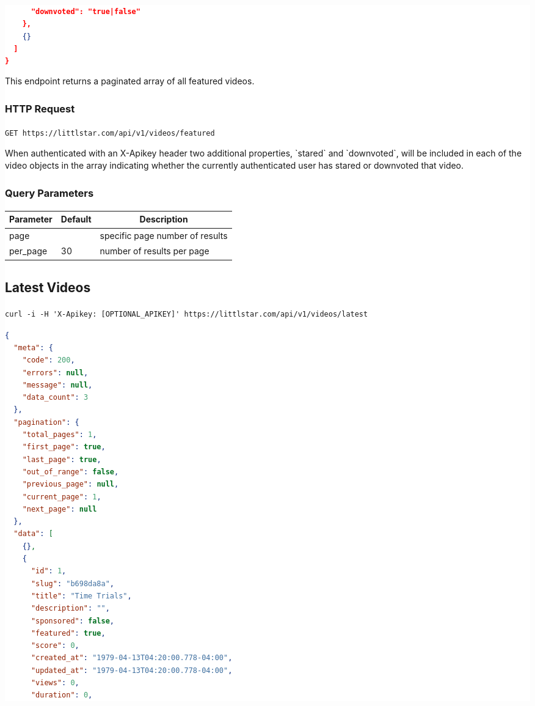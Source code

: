 ```json
      "downvoted": "true|false"
    },
    {}
  ]
}
```

This endpoint returns a paginated array of all featured videos.

### HTTP Request

`GET https://littlstar.com/api/v1/videos/featured`

<aside class="notice">
When authenticated with an X-Apikey header two additional properties, `stared` and `downvoted`, will be included in each of the video objects in the array indicating whether the currently authenticated user has stared or downvoted that video.
</aside>

### Query Parameters

Parameter | Default | Description
--------- | ------- | -----------
page      |         | specific page number of results
per_page  | 30      | number of results per page


## Latest Videos


```shell
curl -i -H 'X-Apikey: [OPTIONAL_APIKEY]' https://littlstar.com/api/v1/videos/latest
```


```json
{
  "meta": {
    "code": 200,
    "errors": null,
    "message": null,
    "data_count": 3
  },
  "pagination": {
    "total_pages": 1,
    "first_page": true,
    "last_page": true,
    "out_of_range": false,
    "previous_page": null,
    "current_page": 1,
    "next_page": null
  },
  "data": [
    {},
    {
      "id": 1,
      "slug": "b698da8a",
      "title": "Time Trials",
      "description": "",
      "sponsored": false,
      "featured": true,
      "score": 0,
      "created_at": "1979-04-13T04:20:00.778-04:00",
      "updated_at": "1979-04-13T04:20:00.778-04:00",
      "views": 0,
      "duration": 0,
```